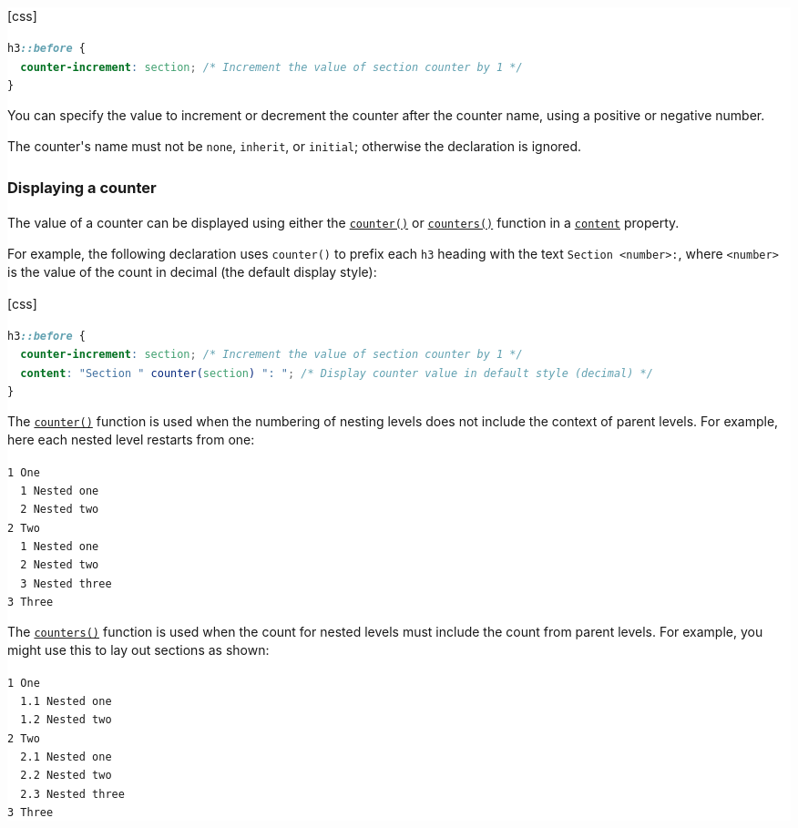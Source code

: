 [css]

```css
h3::before {
  counter-increment: section; /* Increment the value of section counter by 1 */
}
```

You can specify the value to increment or decrement the counter after
the counter name, using a positive or negative number.

The counter\'s name must not be `none`, `inherit`, or `initial`;
otherwise the declaration is ignored.

### Displaying a counter

The value of a counter can be displayed using either the
[`counter()`](counter.md) or [`counters()`](counters.md) function in a
[`content`](content.md) property.

For example, the following declaration uses `counter()` to prefix each
`h3` heading with the text `Section <number>:`, where `<number>` is the
value of the count in decimal (the default display style):

[css]

```css
h3::before {
  counter-increment: section; /* Increment the value of section counter by 1 */
  content: "Section " counter(section) ": "; /* Display counter value in default style (decimal) */
}
```

The [`counter()`](counter.md) function is used when the numbering of
nesting levels does not include the context of parent levels. For
example, here each nested level restarts from one:

```
1 One
  1 Nested one
  2 Nested two
2 Two
  1 Nested one
  2 Nested two
  3 Nested three
3 Three
```

The [`counters()`](counters.md) function is used when the count for
nested levels must include the count from parent levels. For example,
you might use this to lay out sections as shown:

```
1 One
  1.1 Nested one
  1.2 Nested two
2 Two
  2.1 Nested one
  2.2 Nested two
  2.3 Nested three
3 Three
```
